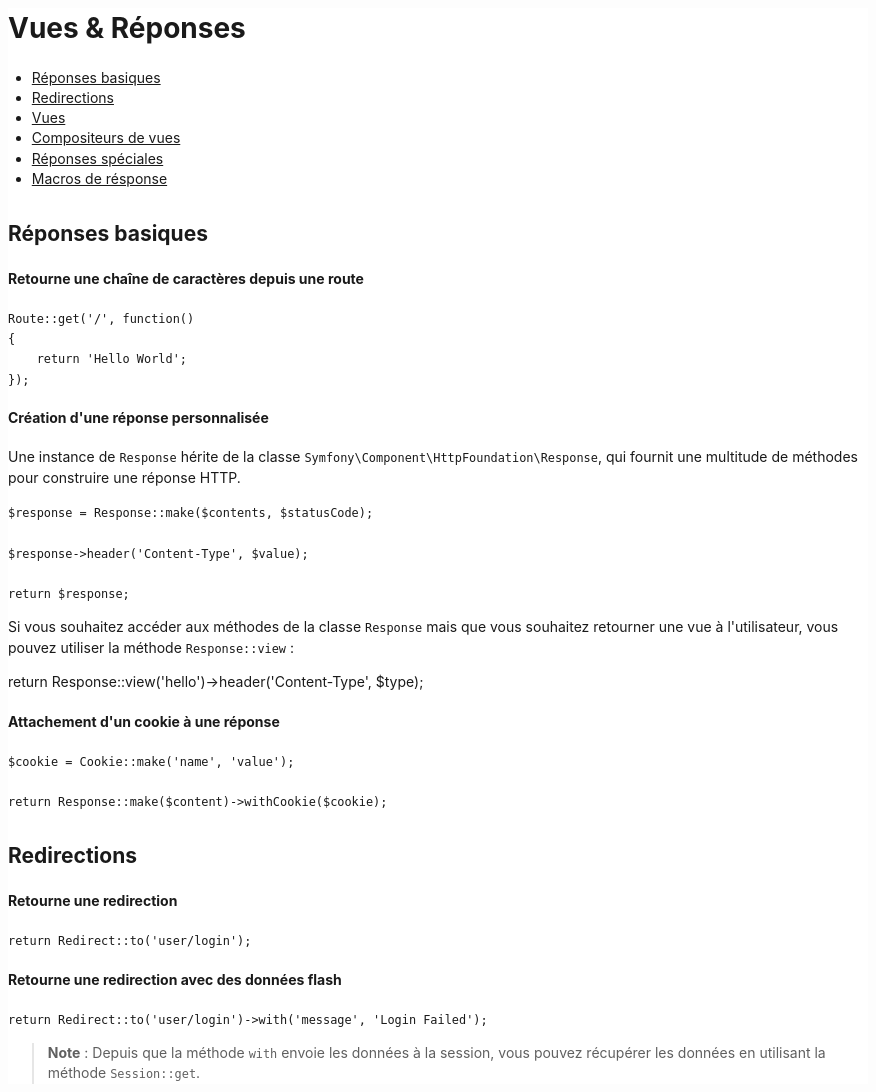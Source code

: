 # Vues & Réponses

- [Réponses basiques](#basic-responses)
- [Redirections](#redirects)
- [Vues](#views)
- [Compositeurs de vues](#view-composers)
- [Réponses spéciales](#special-responses)
- [Macros de résponse](#response-macros)

<a name="basic-responses"></a>
## Réponses basiques

#### Retourne une chaîne de caractères depuis une route

	Route::get('/', function()
	{
		return 'Hello World';
	});

#### Création d'une réponse personnalisée

Une instance de `Response` hérite de la classe `Symfony\Component\HttpFoundation\Response`, qui fournit une multitude de méthodes pour construire une réponse HTTP.

	$response = Response::make($contents, $statusCode);

	$response->header('Content-Type', $value);

	return $response;

Si vous souhaitez accéder aux méthodes de la classe `Response` mais que vous souhaitez retourner une vue à l'utilisateur, vous pouvez utiliser la méthode `Response::view` :

  return Response::view('hello')->header('Content-Type', $type);

#### Attachement d'un cookie à une réponse

	$cookie = Cookie::make('name', 'value');

	return Response::make($content)->withCookie($cookie);

<a name="redirects"></a>
## Redirections

#### Retourne une redirection

	return Redirect::to('user/login');

#### Retourne une redirection avec des données flash

    return Redirect::to('user/login')->with('message', 'Login Failed');

> **Note** : Depuis que la méthode `with` envoie les données à la session, vous pouvez récupérer les données en utilisant la méthode `Session::get`.
